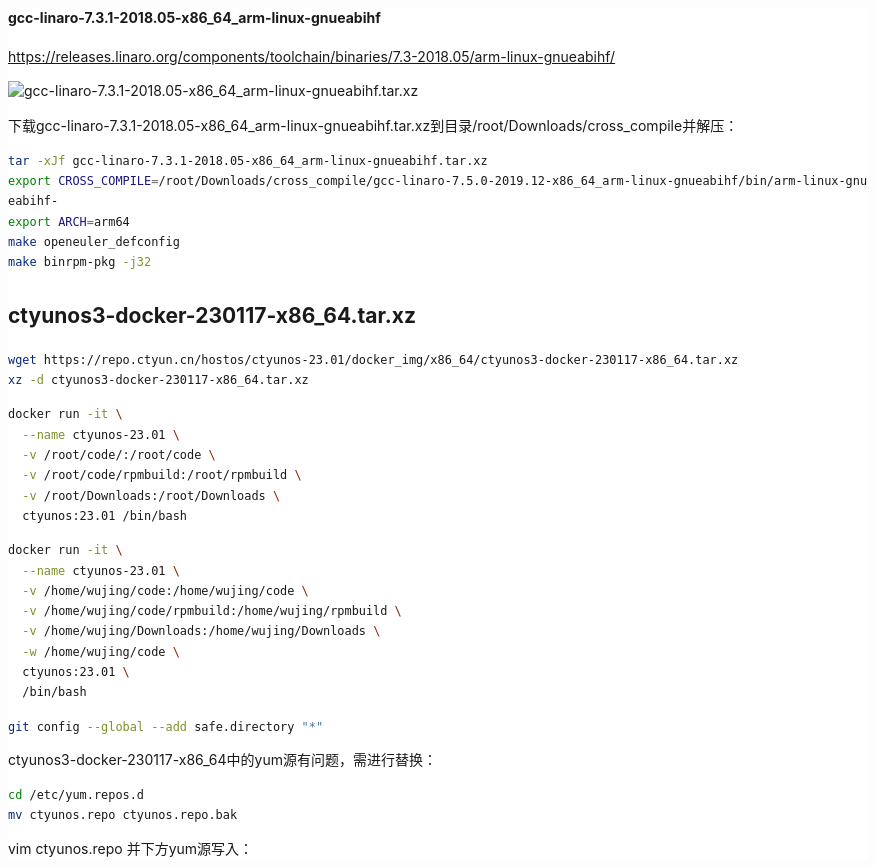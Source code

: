 #### gcc-linaro-7.3.1-2018.05-x86_64_arm-linux-gnueabihf

<https://releases.linaro.org/components/toolchain/binaries/7.3-2018.05/arm-linux-gnueabihf/>

![gcc-linaro-7.3.1-2018.05-x86_64_arm-linux-gnueabihf.tar.xz](https://cdn.jsdelivr.net/gh/realwujing/picture-bed/20241210112251.png)

下载gcc-linaro-7.3.1-2018.05-x86_64_arm-linux-gnueabihf.tar.xz到目录/root/Downloads/cross_compile并解压：

```bash
tar -xJf gcc-linaro-7.3.1-2018.05-x86_64_arm-linux-gnueabihf.tar.xz
export CROSS_COMPILE=/root/Downloads/cross_compile/gcc-linaro-7.5.0-2019.12-x86_64_arm-linux-gnueabihf/bin/arm-linux-gnueabihf-
export ARCH=arm64
make openeuler_defconfig
make binrpm-pkg -j32
```

## ctyunos3-docker-230117-x86_64.tar.xz

```bash
wget https://repo.ctyun.cn/hostos/ctyunos-23.01/docker_img/x86_64/ctyunos3-docker-230117-x86_64.tar.xz
xz -d ctyunos3-docker-230117-x86_64.tar.xz
```

```bash
docker run -it \
  --name ctyunos-23.01 \
  -v /root/code/:/root/code \
  -v /root/code/rpmbuild:/root/rpmbuild \
  -v /root/Downloads:/root/Downloads \
  ctyunos:23.01 /bin/bash
```

```bash
docker run -it \
  --name ctyunos-23.01 \
  -v /home/wujing/code:/home/wujing/code \
  -v /home/wujing/code/rpmbuild:/home/wujing/rpmbuild \
  -v /home/wujing/Downloads:/home/wujing/Downloads \
  -w /home/wujing/code \
  ctyunos:23.01 \
  /bin/bash
```

```bash
git config --global --add safe.directory "*"
```

ctyunos3-docker-230117-x86_64中的yum源有问题，需进行替换：

```bash
cd /etc/yum.repos.d
mv ctyunos.repo ctyunos.repo.bak
```

vim ctyunos.repo 并下方yum源写入：
